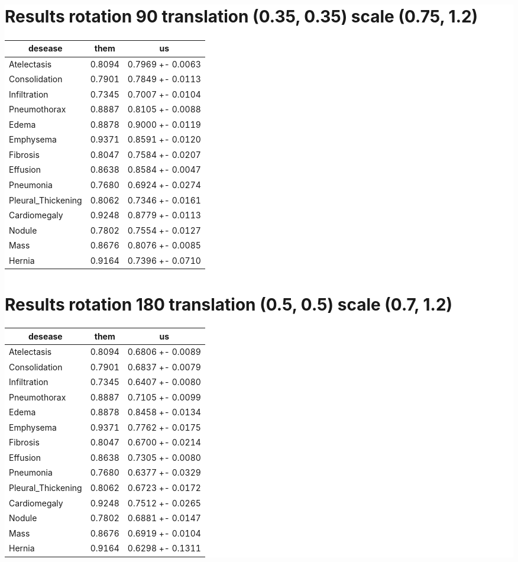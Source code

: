 # Results rotation 90 translation (0.35, 0.35) scale (0.75, 1.2)

| desease | them  |  us  |
|---|---|---|
| Atelectasis | 0.8094 | 0.7969 +- 0.0063 |
| Consolidation | 0.7901 | 0.7849 +- 0.0113 |
| Infiltration | 0.7345 | 0.7007 +- 0.0104 |
| Pneumothorax | 0.8887 | 0.8105 +- 0.0088 |
| Edema | 0.8878 | 0.9000 +- 0.0119 |
| Emphysema | 0.9371 | 0.8591 +- 0.0120 |
| Fibrosis | 0.8047 | 0.7584 +- 0.0207 |
| Effusion | 0.8638 | 0.8584 +- 0.0047 |
| Pneumonia | 0.7680 | 0.6924 +- 0.0274 |
| Pleural_Thickening | 0.8062 | 0.7346 +- 0.0161 |
| Cardiomegaly | 0.9248 | 0.8779 +- 0.0113 |
| Nodule | 0.7802 | 0.7554 +- 0.0127 |
| Mass | 0.8676 | 0.8076 +- 0.0085 |
| Hernia | 0.9164 | 0.7396 +- 0.0710 |

# Results rotation 180 translation (0.5, 0.5) scale (0.7, 1.2)

| desease | them  |  us  |
|---|---|---|
| Atelectasis | 0.8094 | 0.6806 +- 0.0089 |
| Consolidation | 0.7901 | 0.6837 +- 0.0079 |
| Infiltration | 0.7345 | 0.6407 +- 0.0080 |
| Pneumothorax | 0.8887 | 0.7105 +- 0.0099 |
| Edema | 0.8878 | 0.8458 +- 0.0134 |
| Emphysema | 0.9371 | 0.7762 +- 0.0175 |
| Fibrosis | 0.8047 | 0.6700 +- 0.0214 |
| Effusion | 0.8638 | 0.7305 +- 0.0080 |
| Pneumonia | 0.7680 | 0.6377 +- 0.0329 |
| Pleural_Thickening | 0.8062 | 0.6723 +- 0.0172 |
| Cardiomegaly | 0.9248 | 0.7512 +- 0.0265 |
| Nodule | 0.7802 | 0.6881 +- 0.0147 |
| Mass | 0.8676 | 0.6919 +- 0.0104 |
| Hernia | 0.9164 | 0.6298 +- 0.1311 |
